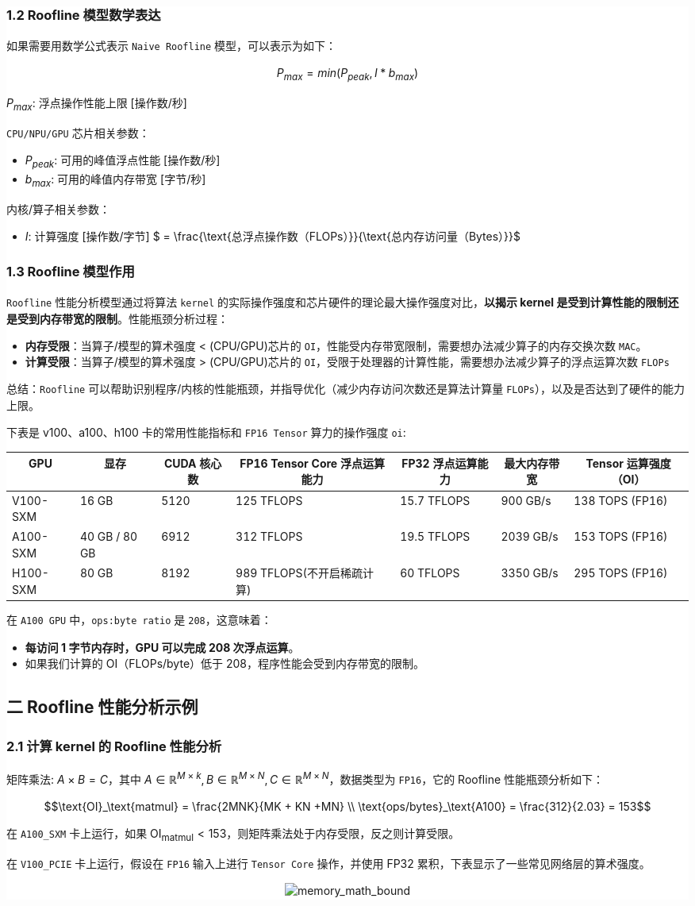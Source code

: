 ### 1.2 Roofline 模型数学表达

如果需要用数学公式表示 `Naive Roofline` 模型，可以表示为如下：

$$P_{max} = min(P_{peak}, I*b_{max})$$

$P_{max}$: 浮点操作性能上限 [操作数/秒]

`CPU/NPU/GPU` 芯片相关参数：
- $P_{peak}$: 可用的峰值浮点性能 [操作数/秒]
- $b_{max}$: 可用的峰值内存带宽 [字节/秒]

内核/算子相关参数：
- $I$: 计算强度 [操作数/字节] $ = \frac{\text{总浮点操作数（FLOPs）}}{\text{总内存访问量（Bytes）}}$ 

### 1.3 Roofline 模型作用

`Roofline` 性能分析模型通过将算法 `kernel` 的实际操作强度和芯片硬件的理论最大操作强度对比，**以揭示 kernel 是受到计算性能的限制还是受到内存带宽的限制**。性能瓶颈分析过程：
- **内存受限**：当算子/模型的算术强度 < (CPU/GPU)芯片的 `OI`，性能受内存带宽限制，需要想办法减少算子的内存交换次数 `MAC`。
- **计算受限**：当算子/模型的算术强度 > (CPU/GPU)芯片的 `OI`，受限于处理器的计算性能，需要想办法减少算子的浮点运算次数 `FLOPs`

总结：`Roofline` 可以帮助识别程序/内核的性能瓶颈，并指导优化（减少内存访问次数还是算法计算量 `FLOPs`），以及是否达到了硬件的能力上限。

下表是 v100、a100、h100 卡的常用性能指标和 `FP16 Tensor` 算力的操作强度 `oi`:

| GPU      | 显存          | CUDA 核心数 | FP16 Tensor Core 浮点运算能力 | FP32 浮点运算能力 | 最大内存带宽 | Tensor 运算强度（OI） |
| -------- | ------------- | ----------- | ----------------------------- | ----------------- | ------------ | --------------------- |
| V100-SXM | 16 GB         | 5120        | 125 TFLOPS                    | 15.7 TFLOPS       | 900 GB/s     | 138 TOPS (FP16)       |
| A100-SXM | 40 GB / 80 GB | 6912        | 312 TFLOPS                    | 19.5 TFLOPS       | 2039 GB/s    | 153 TOPS (FP16)       |
| H100-SXM | 80 GB         | 8192        | 989 TFLOPS(不开启稀疏计算)    | 60 TFLOPS         | 3350 GB/s    | 295 TOPS (FP16)       |

在 `A100 GPU` 中，`ops:byte ratio` 是 `208`，这意味着：
- **每访问 1 字节内存时，GPU 可以完成 208 次浮点运算**。
- 如果我们计算的 OI（FLOPs/byte）低于 208，程序性能会受到内存带宽的限制。

## 二 Roofline 性能分析示例

### 2.1 计算 kernel 的 Roofline 性能分析

矩阵乘法: $A\times B = C$，其中 $A\in \mathbb{R}^{M\times k}, B \in \mathbb{R}^{M\times N},C \in \mathbb{R}^{M\times N}$，数据类型为 `FP16`，它的 Roofline 性能瓶颈分析如下：

$$\text{OI}_\text{matmul} = \frac{2MNK}{MK + KN +MN} \\
\text{ops/bytes}_\text{A100} = \frac{312}{2.03} = 153$$

在 `A100_SXM` 卡上运行，如果 $\text{OI}_\text{matmul} < 153$，则矩阵乘法处于内存受限，反之则计算受限。

在 `V100_PCIE` 卡上运行，假设在 `FP16` 输入上进行 `Tensor Core` 操作，并使用 FP32 累积，下表显示了一些常见网络层的算术强度。

<div align="center">
<img src="../images/gpu_perf/memory_math_bound.png" width="60%" alt="memory_math_bound">
</div>
